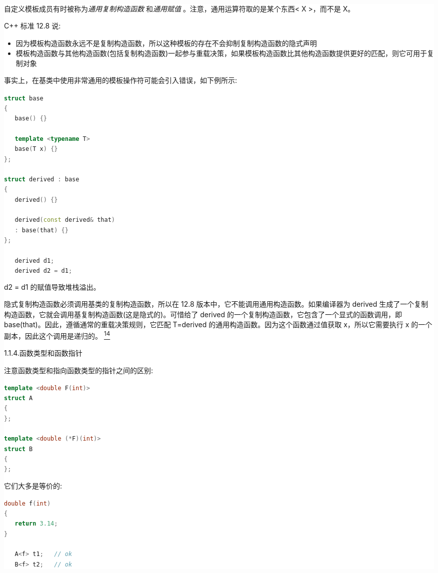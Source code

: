 自定义模板成员有时被称为*通用复制构造函数* 和*通用赋值* 。注意，通用运算符取的是某个东西< X >，而不是 X。

C++ 标准 12.8 说:

*   因为模板构造函数永远不是复制构造函数，所以这种模板的存在不会抑制复制构造函数的隐式声明
*   模板构造函数与其他构造函数(包括复制构造函数)一起参与重载决策，如果模板构造函数比其他构造函数提供更好的匹配，则它可用于复制对象

事实上，在基类中使用非常通用的模板操作符可能会引入错误，如下例所示:

```cpp
struct base
{
   base() {}

   template <typename T>
   base(T x) {}
};

struct derived : base
{
   derived() {}

   derived(const derived& that)
   : base(that) {}
};

   derived d1;
   derived d2 = d1;
```

d2 = d1 的赋值导致堆栈溢出。

隐式复制构造函数必须调用基类的复制构造函数，所以在 12.8 版本中，它不能调用通用构造函数。如果编译器为 derived 生成了一个复制构造函数，它就会调用基复制构造函数(这是隐式的)。可惜给了 derived 的一个复制构造函数，它包含了一个显式的函数调用，即 base(that)。因此，遵循通常的重载决策规则，它匹配 T=derived 的通用构造函数。因为这个函数通过值获取 x，所以它需要执行 x 的一个副本，因此这个调用是递归的。 [<sup class="calibre7">14</sup>](#Fn14)

1.1.4.函数类型和函数指针

注意函数类型和指向函数类型的指针之间的区别:

```cpp
template <double F(int)>
struct A
{
};

template <double (*F)(int)>
struct B
{
};
```

它们大多是等价的:

```cpp
double f(int)
{
   return 3.14;
}

   A<f> t1;   // ok
   B<f> t2;   // ok
```
